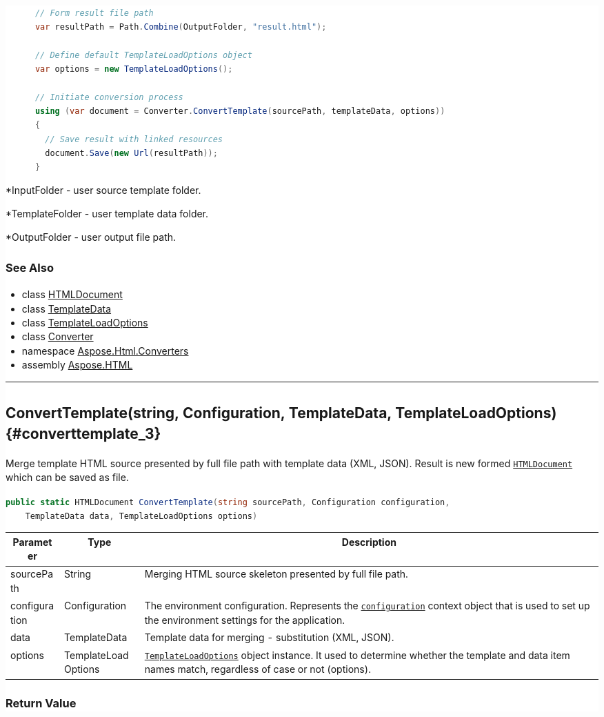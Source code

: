 ```csharp
      // Form result file path
      var resultPath = Path.Combine(OutputFolder, "result.html");

      // Define default TemplateLoadOptions object
      var options = new TemplateLoadOptions();

      // Initiate conversion process
      using (var document = Converter.ConvertTemplate(sourcePath, templateData, options))
      {
        // Save result with linked resources
        document.Save(new Url(resultPath));
      }
```

*InputFolder - user source template folder.

*TemplateFolder - user template data folder.

*OutputFolder - user output file path.

### See Also

* class [HTMLDocument](../../../aspose.html/htmldocument/)
* class [TemplateData](../../templatedata/)
* class [TemplateLoadOptions](../../../aspose.html.loading/templateloadoptions/)
* class [Converter](../)
* namespace [Aspose.Html.Converters](../../converter/)
* assembly [Aspose.HTML](../../../)

---

## ConvertTemplate(string, Configuration, TemplateData, TemplateLoadOptions) {#converttemplate_3}

Merge template HTML source presented by full file path with template data (XML, JSON). Result is new formed [`HTMLDocument`](../../../aspose.html/htmldocument/) which can be saved as file.

```csharp
public static HTMLDocument ConvertTemplate(string sourcePath, Configuration configuration, 
    TemplateData data, TemplateLoadOptions options)
```

| Parameter | Type | Description |
| --- | --- | --- |
| sourcePath | String | Merging HTML source skeleton presented by full file path. |
| configuration | Configuration | The environment configuration. Represents the [`configuration`](../../../aspose.html/configuration/) context object that is used to set up the environment settings for the application. |
| data | TemplateData | Template data for merging - substitution (XML, JSON). |
| options | TemplateLoadOptions | [`TemplateLoadOptions`](../../../aspose.html.loading/templateloadoptions/) object instance. It used to determine whether the template and data item names match, regardless of case or not (options). |

### Return Value
